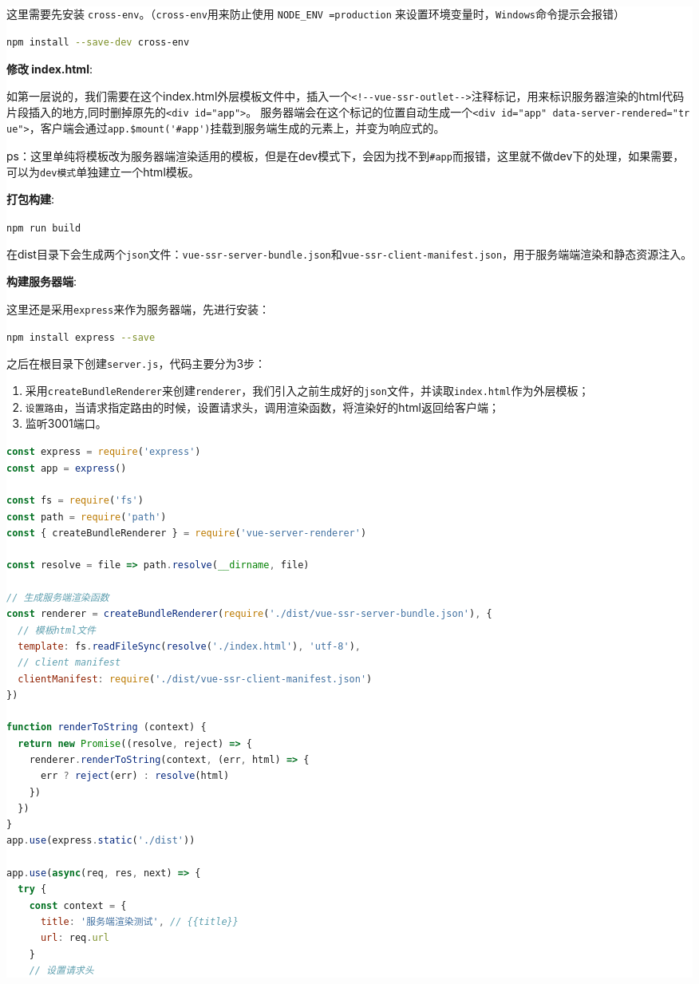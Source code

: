 这里需要先安装 `cross-env`。（`cross-env`用来防止使用 `NODE_ENV =production` 来设置环境变量时，`Windows`命令提示会报错）

```bash
npm install --save-dev cross-env
```

**修改 index.html**:

如第一层说的，我们需要在这个index.html外层模板文件中，插入一个`<!--vue-ssr-outlet-->`注释标记，用来标识服务器渲染的html代码片段插入的地方,同时删掉原先的`<div id="app">`。
服务器端会在这个标记的位置自动生成一个`<div id="app" data-server-rendered="true">`，客户端会通过`app.$mount('#app')`挂载到服务端生成的元素上，并变为响应式的。

ps：这里单纯将模板改为服务器端渲染适用的模板，但是在dev模式下，会因为找不到`#app`而报错，这里就不做dev下的处理，如果需要，可以为`dev模式`单独建立一个html模板。

**打包构建**:

```bash
npm run build
```

在dist目录下会生成两个`json`文件：`vue-ssr-server-bundle.json`和`vue-ssr-client-manifest.json`，用于服务端端渲染和静态资源注入。

**构建服务器端**:

这里还是采用`express`来作为服务器端，先进行安装：

```bash
npm install express --save
```

之后在根目录下创建`server.js`，代码主要分为3步：

1. 采用`createBundleRenderer`来创建`renderer`，我们引入之前生成好的`json`文件，并读取`index.html`作为外层模板；
2. `设置路由`，当请求指定路由的时候，设置请求头，调用渲染函数，将渲染好的html返回给客户端；
3. 监听3001端口。

```js
const express = require('express')
const app = express()

const fs = require('fs')
const path = require('path')
const { createBundleRenderer } = require('vue-server-renderer')

const resolve = file => path.resolve(__dirname, file)

// 生成服务端渲染函数
const renderer = createBundleRenderer(require('./dist/vue-ssr-server-bundle.json'), {
  // 模板html文件
  template: fs.readFileSync(resolve('./index.html'), 'utf-8'),
  // client manifest
  clientManifest: require('./dist/vue-ssr-client-manifest.json')
})

function renderToString (context) {
  return new Promise((resolve, reject) => {
    renderer.renderToString(context, (err, html) => {
      err ? reject(err) : resolve(html)
    })
  })
}
app.use(express.static('./dist'))

app.use(async(req, res, next) => {
  try {
    const context = {
      title: '服务端渲染测试', // {{title}}
      url: req.url
    }
    // 设置请求头
```
